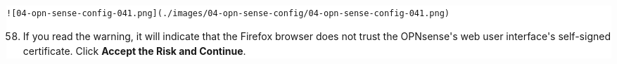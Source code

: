     ![04-opn-sense-config-041.png](./images/04-opn-sense-config/04-opn-sense-config-041.png)
58. If you read the warning, it will indicate that the Firefox browser does not trust the OPNsense's web user interface's self-signed certificate. Click **Accept the Risk and Continue**.
